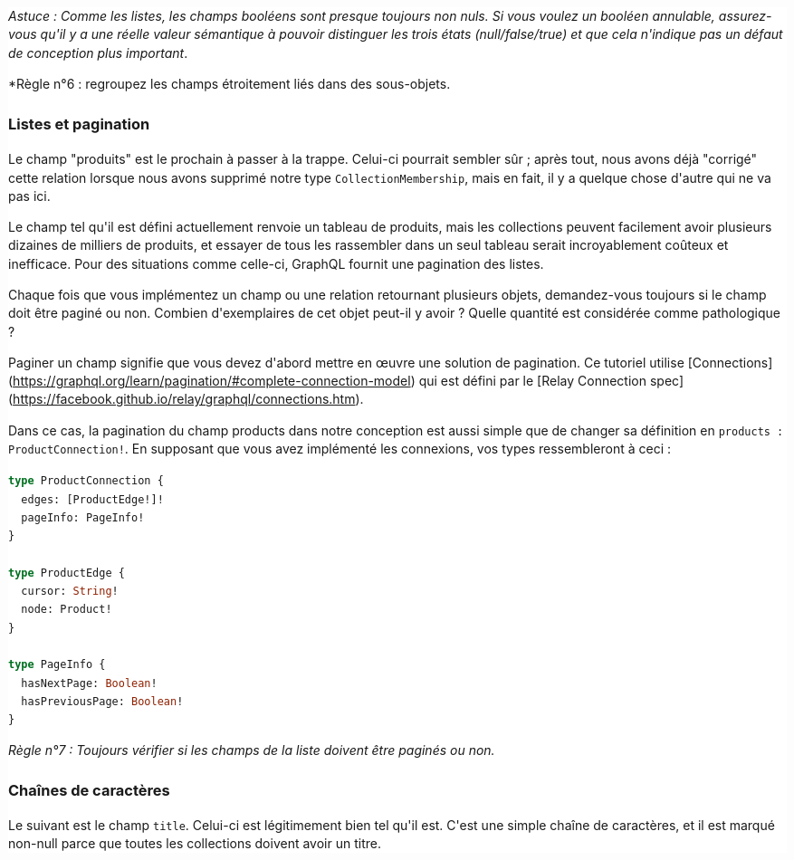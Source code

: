 *Astuce : Comme les listes, les champs booléens sont presque toujours non nuls. Si vous voulez un booléen annulable, assurez-vous qu'il y a une réelle valeur sémantique à pouvoir distinguer les trois états (null/false/true) et que cela n'indique pas un défaut de conception plus important*.

*Règle n°6 : regroupez les champs étroitement liés dans des sous-objets.

### Listes et pagination

Le champ "produits" est le prochain à passer à la trappe. Celui-ci pourrait sembler sûr ; après tout, nous avons déjà "corrigé" cette relation lorsque nous avons supprimé notre type `CollectionMembership`, mais en fait, il y a quelque chose d'autre qui ne va pas ici.

Le champ tel qu'il est défini actuellement renvoie un tableau de produits, mais les collections peuvent facilement avoir plusieurs dizaines de milliers de produits, et essayer de tous les rassembler dans un seul tableau serait incroyablement coûteux et inefficace. Pour des situations comme celle-ci, GraphQL fournit une pagination des listes.

Chaque fois que vous implémentez un champ ou une relation retournant plusieurs objets, demandez-vous toujours si le champ doit être paginé ou non. Combien d'exemplaires de cet objet peut-il y avoir ? Quelle quantité est considérée comme pathologique ?

Paginer un champ signifie que vous devez d'abord mettre en œuvre une solution de pagination.
Ce tutoriel utilise [Connections] (https://graphql.org/learn/pagination/#complete-connection-model) qui est défini par le [Relay Connection spec] (https://facebook.github.io/relay/graphql/connections.htm).

Dans ce cas, la pagination du champ products dans notre conception est aussi simple que de changer sa définition en `products : ProductConnection!`. En supposant que vous avez implémenté les connexions, vos types ressembleront à ceci :

```graphql
type ProductConnection {
  edges: [ProductEdge!]!
  pageInfo: PageInfo!
}

type ProductEdge {
  cursor: String!
  node: Product!
}

type PageInfo {
  hasNextPage: Boolean!
  hasPreviousPage: Boolean!
}
```


*Règle n°7 : Toujours vérifier si les champs de la liste doivent être paginés ou non.*

### Chaînes de caractères

Le suivant est le champ `title`. Celui-ci est légitimement bien tel qu'il est. C'est une simple chaîne de caractères, et il est marqué non-null parce que toutes les collections doivent avoir un titre.
